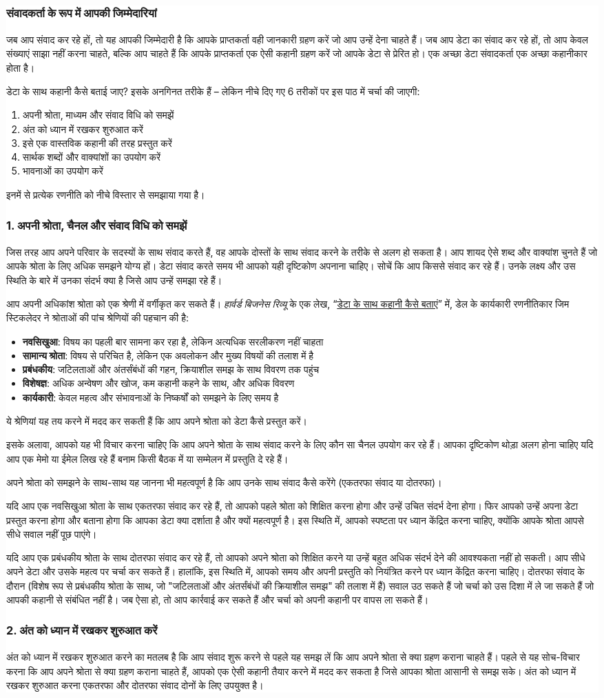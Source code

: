 ### संवादकर्ता के रूप में आपकी जिम्मेदारियां
जब आप संवाद कर रहे हों, तो यह आपकी जिम्मेदारी है कि आपके प्राप्तकर्ता वही जानकारी ग्रहण करें जो आप उन्हें देना चाहते हैं। जब आप डेटा का संवाद कर रहे हों, तो आप केवल संख्याएं साझा नहीं करना चाहते, बल्कि आप चाहते हैं कि आपके प्राप्तकर्ता एक ऐसी कहानी ग्रहण करें जो आपके डेटा से प्रेरित हो। एक अच्छा डेटा संवादकर्ता एक अच्छा कहानीकार होता है।

डेटा के साथ कहानी कैसे बताई जाए? इसके अनगिनत तरीके हैं – लेकिन नीचे दिए गए 6 तरीकों पर इस पाठ में चर्चा की जाएगी:
1. अपनी श्रोता, माध्यम और संवाद विधि को समझें
2. अंत को ध्यान में रखकर शुरुआत करें
3. इसे एक वास्तविक कहानी की तरह प्रस्तुत करें
4. सार्थक शब्दों और वाक्यांशों का उपयोग करें
5. भावनाओं का उपयोग करें

इनमें से प्रत्येक रणनीति को नीचे विस्तार से समझाया गया है।

### 1. अपनी श्रोता, चैनल और संवाद विधि को समझें
जिस तरह आप अपने परिवार के सदस्यों के साथ संवाद करते हैं, वह आपके दोस्तों के साथ संवाद करने के तरीके से अलग हो सकता है। आप शायद ऐसे शब्द और वाक्यांश चुनते हैं जो आपके श्रोता के लिए अधिक समझने योग्य हों। डेटा संवाद करते समय भी आपको यही दृष्टिकोण अपनाना चाहिए। सोचें कि आप किससे संवाद कर रहे हैं। उनके लक्ष्य और उस स्थिति के बारे में उनका संदर्भ क्या है जिसे आप उन्हें समझा रहे हैं।

आप अपनी अधिकांश श्रोता को एक श्रेणी में वर्गीकृत कर सकते हैं। _हार्वर्ड बिजनेस रिव्यू_ के एक लेख, “[डेटा के साथ कहानी कैसे बताएं](http://blogs.hbr.org/2013/04/how-to-tell-a-story-with-data/)” में, डेल के कार्यकारी रणनीतिकार जिम स्टिकलेदर ने श्रोताओं की पांच श्रेणियों की पहचान की है:

- **नवसिखुआ**: विषय का पहली बार सामना कर रहा है, लेकिन अत्यधिक सरलीकरण नहीं चाहता
- **सामान्य श्रोता**: विषय से परिचित है, लेकिन एक अवलोकन और मुख्य विषयों की तलाश में है
- **प्रबंधकीय**: जटिलताओं और अंतर्संबंधों की गहन, क्रियाशील समझ के साथ विवरण तक पहुंच
- **विशेषज्ञ**: अधिक अन्वेषण और खोज, कम कहानी कहने के साथ, और अधिक विवरण
- **कार्यकारी**: केवल महत्व और संभावनाओं के निष्कर्षों को समझने के लिए समय है

ये श्रेणियां यह तय करने में मदद कर सकती हैं कि आप अपने श्रोता को डेटा कैसे प्रस्तुत करें।

इसके अलावा, आपको यह भी विचार करना चाहिए कि आप अपने श्रोता के साथ संवाद करने के लिए कौन सा चैनल उपयोग कर रहे हैं। आपका दृष्टिकोण थोड़ा अलग होना चाहिए यदि आप एक मेमो या ईमेल लिख रहे हैं बनाम किसी बैठक में या सम्मेलन में प्रस्तुति दे रहे हैं।

अपने श्रोता को समझने के साथ-साथ यह जानना भी महत्वपूर्ण है कि आप उनके साथ संवाद कैसे करेंगे (एकतरफा संवाद या दोतरफा)।

यदि आप एक नवसिखुआ श्रोता के साथ एकतरफा संवाद कर रहे हैं, तो आपको पहले श्रोता को शिक्षित करना होगा और उन्हें उचित संदर्भ देना होगा। फिर आपको उन्हें अपना डेटा प्रस्तुत करना होगा और बताना होगा कि आपका डेटा क्या दर्शाता है और क्यों महत्वपूर्ण है। इस स्थिति में, आपको स्पष्टता पर ध्यान केंद्रित करना चाहिए, क्योंकि आपके श्रोता आपसे सीधे सवाल नहीं पूछ पाएंगे।

यदि आप एक प्रबंधकीय श्रोता के साथ दोतरफा संवाद कर रहे हैं, तो आपको अपने श्रोता को शिक्षित करने या उन्हें बहुत अधिक संदर्भ देने की आवश्यकता नहीं हो सकती। आप सीधे अपने डेटा और उसके महत्व पर चर्चा कर सकते हैं। हालांकि, इस स्थिति में, आपको समय और अपनी प्रस्तुति को नियंत्रित करने पर ध्यान केंद्रित करना चाहिए। दोतरफा संवाद के दौरान (विशेष रूप से प्रबंधकीय श्रोता के साथ, जो "जटिलताओं और अंतर्संबंधों की क्रियाशील समझ" की तलाश में हैं) सवाल उठ सकते हैं जो चर्चा को उस दिशा में ले जा सकते हैं जो आपकी कहानी से संबंधित नहीं है। जब ऐसा हो, तो आप कार्रवाई कर सकते हैं और चर्चा को अपनी कहानी पर वापस ला सकते हैं।

### 2. अंत को ध्यान में रखकर शुरुआत करें
अंत को ध्यान में रखकर शुरुआत करने का मतलब है कि आप संवाद शुरू करने से पहले यह समझ लें कि आप अपने श्रोता से क्या ग्रहण कराना चाहते हैं। पहले से यह सोच-विचार करना कि आप अपने श्रोता से क्या ग्रहण कराना चाहते हैं, आपको एक ऐसी कहानी तैयार करने में मदद कर सकता है जिसे आपका श्रोता आसानी से समझ सके। अंत को ध्यान में रखकर शुरुआत करना एकतरफा और दोतरफा संवाद दोनों के लिए उपयुक्त है।
